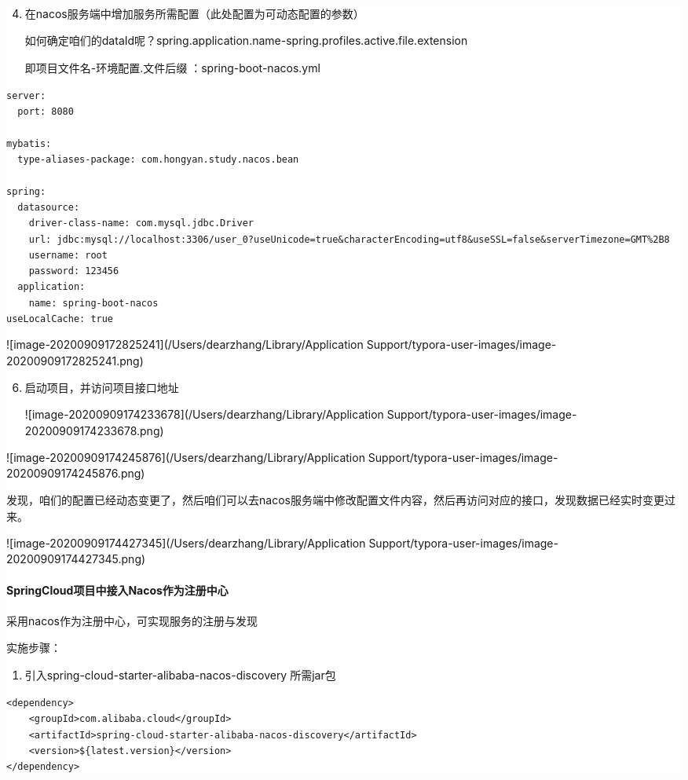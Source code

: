 

4. 在nacos服务端中增加服务所需配置（此处配置为可动态配置的参数）

   如何确定咱们的dataId呢？spring.application.name-spring.profiles.active.file.extension 

   

   即项目文件名-环境配置.文件后缀 ：spring-boot-nacos.yml

```
server:
  port: 8080

mybatis:
  type-aliases-package: com.hongyan.study.nacos.bean

spring:
  datasource:
    driver-class-name: com.mysql.jdbc.Driver
    url: jdbc:mysql://localhost:3306/user_0?useUnicode=true&characterEncoding=utf8&useSSL=false&serverTimezone=GMT%2B8
    username: root
    password: 123456
  application:
    name: spring-boot-nacos
useLocalCache: true
```

![image-20200909172825241](/Users/dearzhang/Library/Application Support/typora-user-images/image-20200909172825241.png)



6. 启动项目，并访问项目接口地址

   ![image-20200909174233678](/Users/dearzhang/Library/Application Support/typora-user-images/image-20200909174233678.png)

![image-20200909174245876](/Users/dearzhang/Library/Application Support/typora-user-images/image-20200909174245876.png)

发现，咱们的配置已经动态变更了，然后咱们可以去nacos服务端中修改配置文件内容，然后再访问对应的接口，发现数据已经实时变更过来。

![image-20200909174427345](/Users/dearzhang/Library/Application Support/typora-user-images/image-20200909174427345.png)





#### SpringCloud项目中接入Nacos作为注册中心

采用nacos作为注册中心，可实现服务的注册与发现

实施步骤：

1. 引入spring-cloud-starter-alibaba-nacos-discovery 所需jar包

```
<dependency>
    <groupId>com.alibaba.cloud</groupId>
    <artifactId>spring-cloud-starter-alibaba-nacos-discovery</artifactId>
    <version>${latest.version}</version>
</dependency>
```
